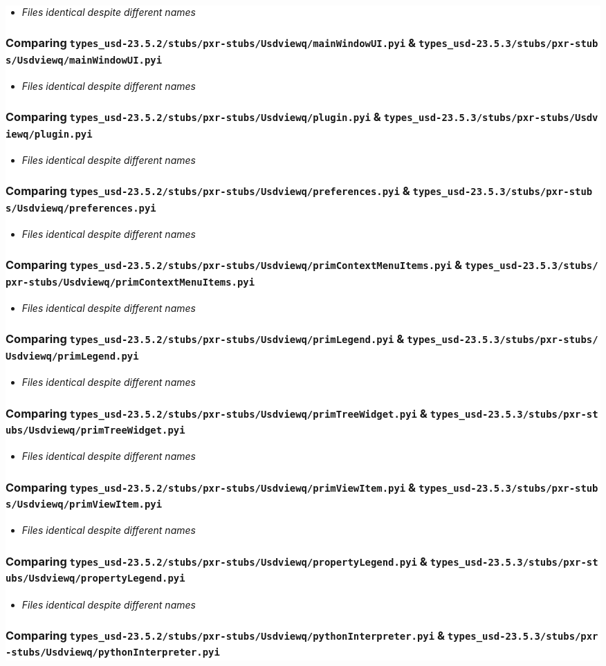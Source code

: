  * *Files identical despite different names*

### Comparing `types_usd-23.5.2/stubs/pxr-stubs/Usdviewq/mainWindowUI.pyi` & `types_usd-23.5.3/stubs/pxr-stubs/Usdviewq/mainWindowUI.pyi`

 * *Files identical despite different names*

### Comparing `types_usd-23.5.2/stubs/pxr-stubs/Usdviewq/plugin.pyi` & `types_usd-23.5.3/stubs/pxr-stubs/Usdviewq/plugin.pyi`

 * *Files identical despite different names*

### Comparing `types_usd-23.5.2/stubs/pxr-stubs/Usdviewq/preferences.pyi` & `types_usd-23.5.3/stubs/pxr-stubs/Usdviewq/preferences.pyi`

 * *Files identical despite different names*

### Comparing `types_usd-23.5.2/stubs/pxr-stubs/Usdviewq/primContextMenuItems.pyi` & `types_usd-23.5.3/stubs/pxr-stubs/Usdviewq/primContextMenuItems.pyi`

 * *Files identical despite different names*

### Comparing `types_usd-23.5.2/stubs/pxr-stubs/Usdviewq/primLegend.pyi` & `types_usd-23.5.3/stubs/pxr-stubs/Usdviewq/primLegend.pyi`

 * *Files identical despite different names*

### Comparing `types_usd-23.5.2/stubs/pxr-stubs/Usdviewq/primTreeWidget.pyi` & `types_usd-23.5.3/stubs/pxr-stubs/Usdviewq/primTreeWidget.pyi`

 * *Files identical despite different names*

### Comparing `types_usd-23.5.2/stubs/pxr-stubs/Usdviewq/primViewItem.pyi` & `types_usd-23.5.3/stubs/pxr-stubs/Usdviewq/primViewItem.pyi`

 * *Files identical despite different names*

### Comparing `types_usd-23.5.2/stubs/pxr-stubs/Usdviewq/propertyLegend.pyi` & `types_usd-23.5.3/stubs/pxr-stubs/Usdviewq/propertyLegend.pyi`

 * *Files identical despite different names*

### Comparing `types_usd-23.5.2/stubs/pxr-stubs/Usdviewq/pythonInterpreter.pyi` & `types_usd-23.5.3/stubs/pxr-stubs/Usdviewq/pythonInterpreter.pyi`
